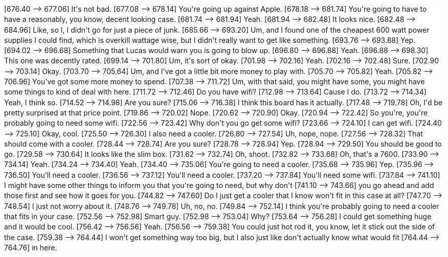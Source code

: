 [676.40 --> 677.06]  It's not bad.
[677.08 --> 678.14]  You're going up against Apple.
[678.18 --> 681.74]  You're going to have to have a reasonably, you know, decent looking case.
[681.74 --> 681.94]  Yeah.
[681.94 --> 682.48]  It looks nice.
[682.48 --> 684.96]  Like, so I, I didn't go for just a piece of junk.
[685.66 --> 693.20]  Um, and I found one of the cheapest 600 watt power supplies I could find, which is overkill wattage wise, but I didn't really want to get like something.
[693.76 --> 693.88]  Yep.
[694.02 --> 696.68]  Something that Lucas would warn you is going to blow up.
[696.80 --> 696.88]  Yeah.
[696.88 --> 698.30]  This one was decently rated.
[699.14 --> 701.80]  Um, it's sort of okay.
[701.98 --> 702.16]  Yeah.
[702.16 --> 702.48]  Sure.
[702.90 --> 703.14]  Okay.
[703.70 --> 705.64]  Um, and I've got a little bit more money to play with.
[705.70 --> 705.82]  Yeah.
[705.82 --> 706.96]  You've got some more money to spend.
[707.38 --> 711.72]  Um, with that said, you might have some, you might have some things to kind of deal with here.
[711.72 --> 712.46]  Do you have wifi?
[712.98 --> 713.64]  Cause I do.
[713.72 --> 714.34]  Yeah, I think so.
[714.52 --> 714.98]  Are you sure?
[715.06 --> 716.38]  I think this board has it actually.
[717.48 --> 719.78]  Oh, I'd be pretty surprised at that price point.
[719.86 --> 720.02]  Nope.
[720.62 --> 720.90]  Okay.
[720.94 --> 722.42]  So you're, you're probably going to need some wifi.
[722.56 --> 723.42]  Why don't you go get some wifi?
[723.66 --> 724.10]  I can get wifi.
[724.40 --> 725.10]  Okay, cool.
[725.50 --> 726.30]  I also need a cooler.
[726.80 --> 727.54]  Uh, nope, nope.
[727.56 --> 728.32]  That should come with a cooler.
[728.44 --> 728.74]  Are you sure?
[728.78 --> 728.94]  Yep.
[728.94 --> 729.50]  You should be good to go.
[729.58 --> 730.64]  It looks like the slim box.
[731.62 --> 732.74]  Oh, shoot.
[732.82 --> 733.68]  Oh, that's a 7600.
[733.90 --> 734.14]  Yeah.
[734.24 --> 734.40]  Yeah.
[734.40 --> 735.06]  You're going to need a cooler.
[735.68 --> 735.96]  Yep.
[735.96 --> 736.50]  You'll need a cooler.
[736.56 --> 737.12]  You'll need a cooler.
[737.20 --> 737.84]  You'll need some wifi.
[737.84 --> 741.10]  I might have some other things to inform you that you're going to need, but why don't
[741.10 --> 743.66]  you go ahead and add those first and see how it goes for you.
[744.82 --> 747.60]  Do I just get a cooler that I know won't fit in this case at all?
[747.70 --> 748.54]  I just not worry about it.
[748.76 --> 749.78]  Uh, no, no.
[749.84 --> 752.14]  I think you're probably going to need a cooler that fits in your case.
[752.56 --> 752.98]  Smart guy.
[752.98 --> 753.04]  Why?
[753.64 --> 756.28]  I could get something huge and it would be cool.
[756.42 --> 756.56]  Yeah.
[756.56 --> 759.38]  You could just hot rod it, you know, let it stick out the side of the case.
[759.38 --> 764.44]  I won't get something way too big, but I also just like don't actually know what would fit
[764.44 --> 764.76]  in here.